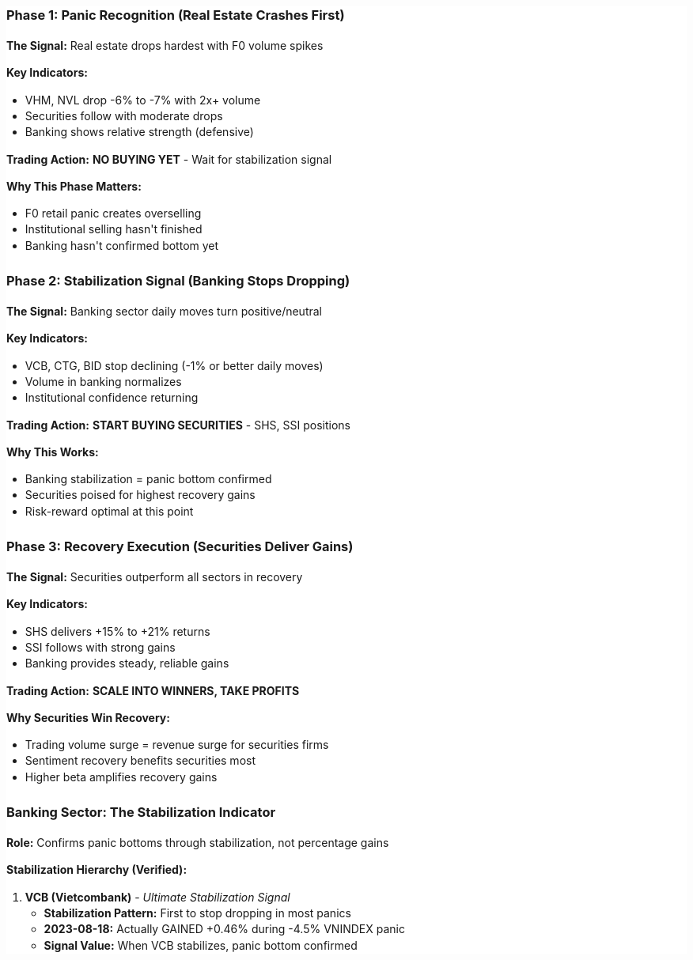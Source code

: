 ### Phase 1: Panic Recognition (Real Estate Crashes First)

**The Signal:** Real estate drops hardest with F0 volume spikes

**Key Indicators:**
- VHM, NVL drop -6% to -7% with 2x+ volume
- Securities follow with moderate drops
- Banking shows relative strength (defensive)

**Trading Action:** **NO BUYING YET** - Wait for stabilization signal

**Why This Phase Matters:**
- F0 retail panic creates overselling
- Institutional selling hasn't finished
- Banking hasn't confirmed bottom yet

### Phase 2: Stabilization Signal (Banking Stops Dropping)  

**The Signal:** Banking sector daily moves turn positive/neutral

**Key Indicators:**
- VCB, CTG, BID stop declining (-1% or better daily moves)
- Volume in banking normalizes
- Institutional confidence returning

**Trading Action:** **START BUYING SECURITIES** - SHS, SSI positions

**Why This Works:**
- Banking stabilization = panic bottom confirmed
- Securities poised for highest recovery gains
- Risk-reward optimal at this point

### Phase 3: Recovery Execution (Securities Deliver Gains)

**The Signal:** Securities outperform all sectors in recovery

**Key Indicators:**
- SHS delivers +15% to +21% returns
- SSI follows with strong gains
- Banking provides steady, reliable gains

**Trading Action:** **SCALE INTO WINNERS, TAKE PROFITS**

**Why Securities Win Recovery:**
- Trading volume surge = revenue surge for securities firms
- Sentiment recovery benefits securities most
- Higher beta amplifies recovery gains

### Banking Sector: The Stabilization Indicator

**Role:** Confirms panic bottoms through stabilization, not percentage gains

**Stabilization Hierarchy (Verified):**

1. **VCB (Vietcombank)** - *Ultimate Stabilization Signal*
   - **Stabilization Pattern:** First to stop dropping in most panics
   - **2023-08-18:** Actually GAINED +0.46% during -4.5% VNINDEX panic
   - **Signal Value:** When VCB stabilizes, panic bottom confirmed
